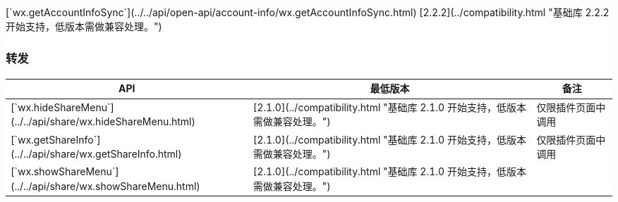 </tr>

</thead>

<tbody>

<tr>

<td>[`wx.getAccountInfoSync`](../../api/open-api/account-info/wx.getAccountInfoSync.html)</td>

<td>[2.2.2](../compatibility.html "基础库 2.2.2 开始支持，低版本需做兼容处理。")</td>

<td></td>

</tr>

</tbody>

</table>

### 转发

<table>

<thead>

<tr>

<th>API</th>

<th>最低版本</th>

<th>备注</th>

</tr>

</thead>

<tbody>

<tr>

<td>[`wx.hideShareMenu`](../../api/share/wx.hideShareMenu.html)</td>

<td>[2.1.0](../compatibility.html "基础库 2.1.0 开始支持，低版本需做兼容处理。")</td>

<td>仅限插件页面中调用</td>

</tr>

<tr>

<td>[`wx.getShareInfo`](../../api/share/wx.getShareInfo.html)</td>

<td>[2.1.0](../compatibility.html "基础库 2.1.0 开始支持，低版本需做兼容处理。")</td>

<td>仅限插件页面中调用</td>

</tr>

<tr>

<td>[`wx.showShareMenu`](../../api/share/wx.showShareMenu.html)</td>

<td>[2.1.0](../compatibility.html "基础库 2.1.0 开始支持，低版本需做兼容处理。")</td>

